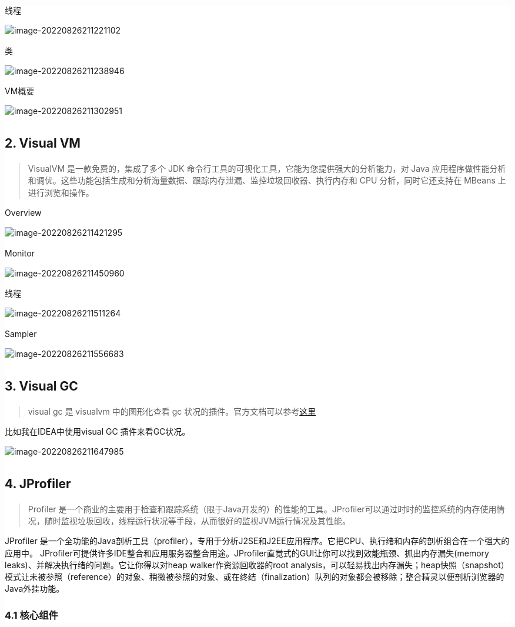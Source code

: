 线程

![image-20220826211221102](https://cdn.jsdelivr.net/gh/MrJackC/PicGoImages/other/202403121007383.png)

类

![image-20220826211238946](https://cdn.jsdelivr.net/gh/MrJackC/PicGoImages/other/202403121007417.png)

VM概要

![image-20220826211302951](https://cdn.jsdelivr.net/gh/MrJackC/PicGoImages/other/202403121007446.png)

## 2. Visual VM

> VisualVM 是一款免费的，集成了多个 JDK 命令行工具的可视化工具，它能为您提供强大的分析能力，对 Java 应用程序做性能分析和调优。这些功能包括生成和分析海量数据、跟踪内存泄漏、监控垃圾回收器、执行内存和 CPU 分析，同时它还支持在 MBeans 上进行浏览和操作。

Overview

![image-20220826211421295](https://cdn.jsdelivr.net/gh/MrJackC/PicGoImages/other/202403121007467.png)

Monitor

![image-20220826211450960](https://cdn.jsdelivr.net/gh/MrJackC/PicGoImages/other/202403121007493.png)

线程

![image-20220826211511264](https://cdn.jsdelivr.net/gh/MrJackC/PicGoImages/other/202403121007524.png)

Sampler

![image-20220826211556683](https://cdn.jsdelivr.net/gh/MrJackC/PicGoImages/other/202403121007550.png)

## 3. Visual GC

> visual gc 是 visualvm 中的图形化查看 gc 状况的插件。官方文档可以参考[这里](https://www.oracle.com/java/technologies/visual-garbage-collection-monitoring-tool.html)

比如我在IDEA中使用visual GC 插件来看GC状况。

![image-20220826211647985](https://cdn.jsdelivr.net/gh/MrJackC/PicGoImages/other/202403121007573.png)

## 4. JProfiler

> Profiler 是一个商业的主要用于检查和跟踪系统（限于Java开发的）的性能的工具。JProfiler可以通过时时的监控系统的内存使用情况，随时监视垃圾回收，线程运行状况等手段，从而很好的监视JVM运行情况及其性能。

JProfiler 是一个全功能的Java剖析工具（profiler），专用于分析J2SE和J2EE应用程序。它把CPU、执行绪和内存的剖析组合在一个强大的应用中。 JProfiler可提供许多IDE整合和应用服务器整合用途。JProfiler直觉式的GUI让你可以找到效能瓶颈、抓出内存漏失(memory leaks)、并解决执行绪的问题。它让你得以对heap walker作资源回收器的root analysis，可以轻易找出内存漏失；heap快照（snapshot）模式让未被参照（reference）的对象、稍微被参照的对象、或在终结（finalization）队列的对象都会被移除；整合精灵以便剖析浏览器的Java外挂功能。

### 4.1 核心组件
